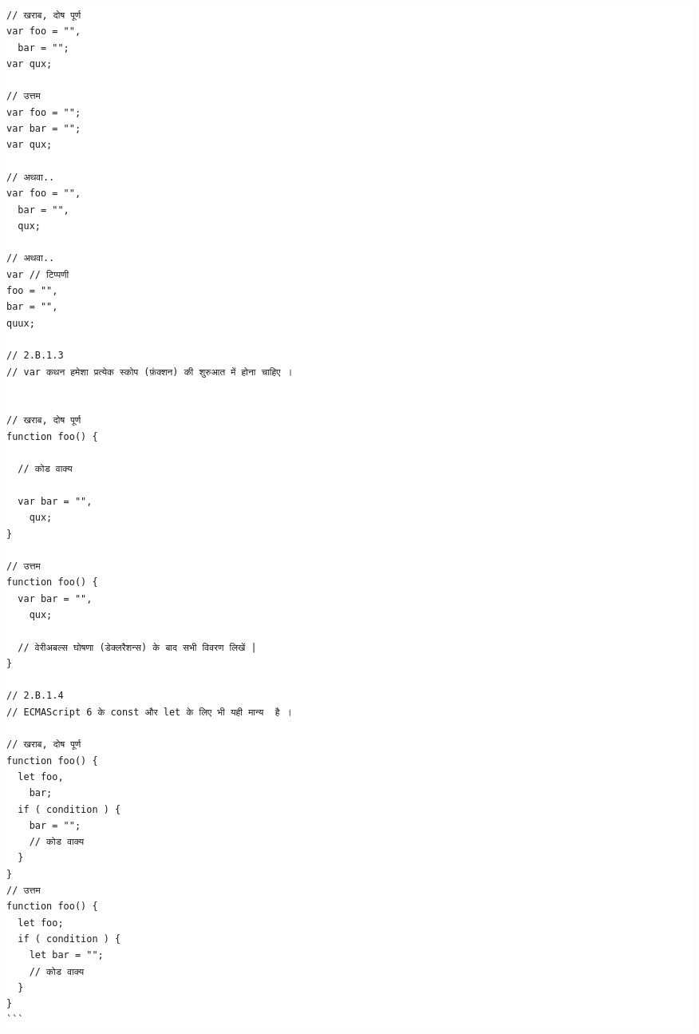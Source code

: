     // खराब, दोष पूर्ण 
    var foo = "",
      bar = "";
    var qux;

    // उत्तम
    var foo = "";
    var bar = "";
    var qux;

    // अथवा..
    var foo = "",
      bar = "",
      qux;

    // अथवा..
    var // टिप्पणी
    foo = "",
    bar = "",
    quux;

    // 2.B.1.3
    // var कथन हमेशा प्रत्येक स्कोप (फ़ंक्शन) की शुरुआत में होना चाहिए ।


    // खराब, दोष पूर्ण
    function foo() {

      // कोड वाक्य

      var bar = "",
        qux;
    }

    // उत्तम
    function foo() {
      var bar = "",
        qux;

      // वेरीअबल्स घोषणा (डेक्लरैशन्स) के बाद सभी विवरण लिखें |
    }

    // 2.B.1.4
    // ECMAScript 6 के const और let के लिए भी यही मान्य  है ।

    // खराब, दोष पूर्ण
    function foo() {
      let foo,
        bar;
      if ( condition ) {
        bar = "";
        // कोड वाक्य
      }
    }
    // उत्तम
    function foo() {
      let foo;
      if ( condition ) {
        let bar = "";
        // कोड वाक्य
      }
    }
    ```
